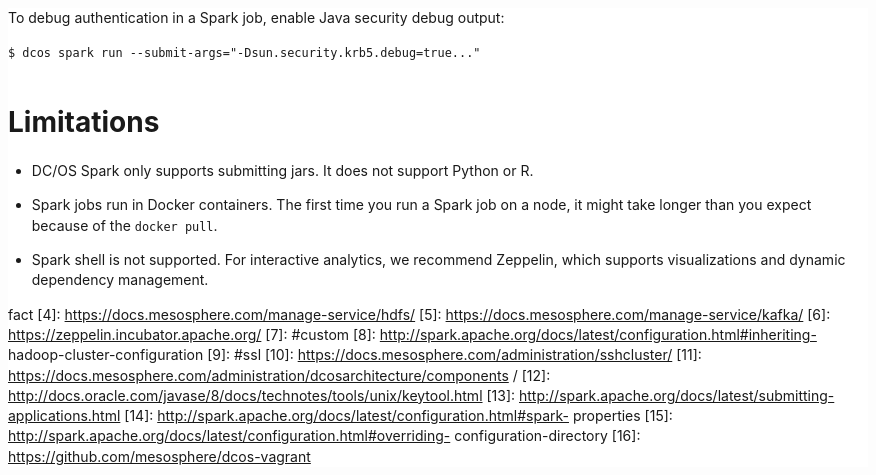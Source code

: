 To debug authentication in a Spark job, enable Java security debug
output:

```
$ dcos spark run --submit-args="-Dsun.security.krb5.debug=true..."
```

# Limitations

*   DC/OS Spark only supports submitting jars.  It does not support
Python or R.

*   Spark jobs run in Docker containers. The first time you run a
Spark job on a node, it might take longer than you expect because of
the `docker pull`.

*   Spark shell is not supported. For interactive analytics, we
recommend Zeppelin, which supports visualizations and dynamic
dependency management.

 [1]: http://spark.apache.org/documentation.html
 [2]:
http://spark.apache.org/docs/latest/running-on-mesos.html#cluster-mode
 [3]:
http://spark.apache.org/docs/latest/monitoring.html#viewing-after-the-
fact
 [4]: https://docs.mesosphere.com/manage-service/hdfs/
 [5]: https://docs.mesosphere.com/manage-service/kafka/
 [6]: https://zeppelin.incubator.apache.org/
 [7]: #custom
 [8]:
http://spark.apache.org/docs/latest/configuration.html#inheriting-
hadoop-cluster-configuration
 [9]: #ssl
 [10]: https://docs.mesosphere.com/administration/sshcluster/
 [11]:
https://docs.mesosphere.com/administration/dcosarchitecture/components
/
 [12]:
http://docs.oracle.com/javase/8/docs/technotes/tools/unix/keytool.html
 [13]:
http://spark.apache.org/docs/latest/submitting-applications.html
 [14]:
http://spark.apache.org/docs/latest/configuration.html#spark-
properties
 [15]:
http://spark.apache.org/docs/latest/configuration.html#overriding-
configuration-directory
 [16]: https://github.com/mesosphere/dcos-vagrant
